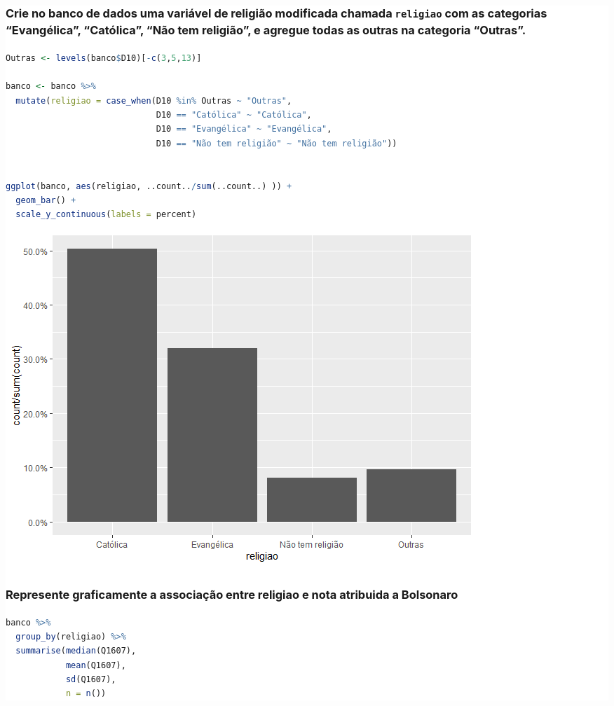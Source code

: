 ### Crie no banco de dados uma variável de religião modificada chamada `religiao` com as categorias “Evangélica”, “Católica”, “Não tem religião”, e agregue todas as outras na categoria “Outras”.

``` r
Outras <- levels(banco$D10)[-c(3,5,13)]

banco <- banco %>%
  mutate(religiao = case_when(D10 %in% Outras ~ "Outras",
                              D10 == "Católica" ~ "Católica",
                              D10 == "Evangélica" ~ "Evangélica",
                              D10 == "Não tem religião" ~ "Não tem religião"))


ggplot(banco, aes(religiao, ..count../sum(..count..) )) +
  geom_bar() +
  scale_y_continuous(labels = percent)
```

![](exercicio_8_files/figure-gfm/unnamed-chunk-7-1.png)

### Represente graficamente a associação entre religiao e nota atribuida a Bolsonaro

``` r
banco %>%
  group_by(religiao) %>%
  summarise(median(Q1607),
            mean(Q1607),
            sd(Q1607),
            n = n())
```
